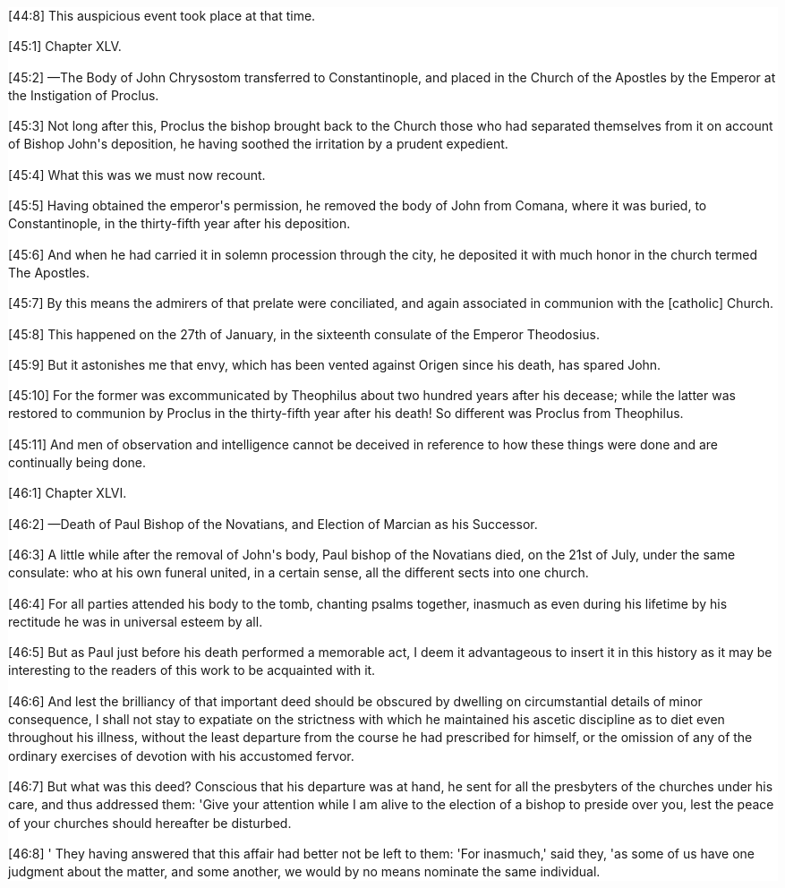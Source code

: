 [44:8] This auspicious event took place at that time.

[45:1] Chapter XLV.

[45:2] —The Body of John Chrysostom transferred to Constantinople, and placed in the Church of the Apostles by the Emperor at the Instigation of Proclus.

[45:3] Not long after this, Proclus the bishop brought back to the Church those who had separated themselves from it on account of Bishop John's deposition, he having soothed the irritation by a prudent expedient.

[45:4] What this was we must now recount.

[45:5] Having obtained the emperor's permission, he removed the body of John from Comana, where it was buried, to Constantinople, in the thirty-fifth year after his deposition.

[45:6] And when he had carried it in solemn procession through the city, he deposited it with much honor in the church termed The Apostles.

[45:7] By this means the admirers of that prelate were conciliated, and again associated in communion with the [catholic] Church.

[45:8] This happened on the 27th of January, in the sixteenth consulate of the Emperor Theodosius.

[45:9] But it astonishes me that envy, which has been vented against Origen since his death, has spared John.

[45:10] For the former was excommunicated by Theophilus about two hundred years after his decease; while the latter was restored to communion by Proclus in the thirty-fifth year after his death! So different was Proclus from Theophilus.

[45:11] And men of observation and intelligence cannot be deceived in reference to how these things were done and are continually being done.

[46:1] Chapter XLVI.

[46:2] —Death of Paul Bishop of the Novatians, and Election of Marcian as his Successor.

[46:3] A little while after the removal of John's body, Paul bishop of the Novatians died, on the 21st of July, under the same consulate:  who at his own funeral united, in a certain sense, all the different sects into one church.

[46:4] For all parties attended his body to the tomb, chanting psalms together, inasmuch as even during his lifetime by his rectitude he was in universal esteem by all.

[46:5] But as Paul just before his death performed a memorable act, I deem it advantageous to insert it in this history as it may be interesting to the readers of this work to be acquainted with it.

[46:6] And lest the brilliancy of that important deed should be obscured by dwelling on circumstantial details of minor consequence, I shall not stay to expatiate on the strictness with which he maintained his ascetic discipline as to diet even throughout his illness, without the least departure from the course he had prescribed for himself, or the omission of any of the ordinary exercises of devotion with his accustomed fervor.

[46:7] But what was this deed? Conscious that his departure was at hand, he sent for all the presbyters of the churches under his care, and thus addressed them: 'Give your attention while I am alive to the election of a bishop to preside over you, lest the peace of your churches should hereafter be disturbed.

[46:8] ' They having answered that this affair had better not be left to them: 'For inasmuch,' said they, 'as some of us have one judgment about the matter, and some another, we would by no means nominate the same individual.
